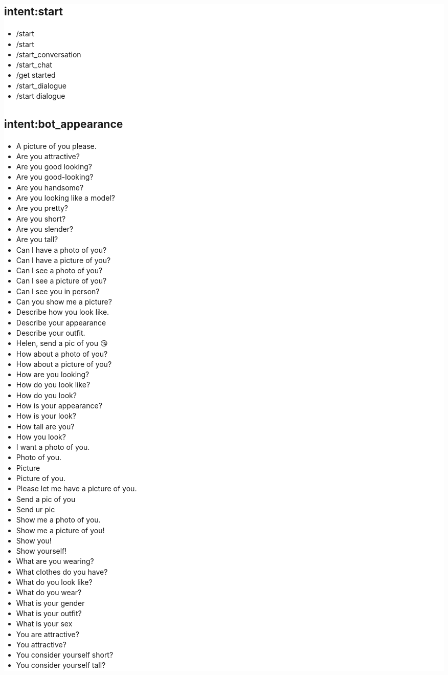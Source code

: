 ## intent:start
- /start
- /start
- /start_conversation
- /start_chat
- /get started
- /start_dialogue
- /start dialogue



## intent:bot_appearance
- A picture of you please.
- Are you attractive?
- Are you good looking?
- Are you good-looking?
- Are you handsome?
- Are you looking like a model?
- Are you pretty?
- Are you short?
- Are you slender?
- Are you tall?
- Can I have a photo of you?
- Can I have a picture of you?
- Can I see a photo of you?
- Can I see a picture of you?
- Can I see you in person?
- Can you show me a picture?
- Describe how you look like.
- Describe your appearance
- Describe your outfit.
- Helen, send a pic of you 😘
- How about a photo of you?
- How about a picture of you?
- How are you looking?
- How do you look like?
- How do you look?
- How is your appearance?
- How is your look?
- How tall are you?
- How you look?
- I want a photo of you.
- Photo of you.
- Picture
- Picture of you.
- Please let me have a picture of you.
- Send a pic of you
- Send ur pic
- Show me a photo of you.
- Show me a picture of you!
- Show you!
- Show yourself!
- What are you wearing?
- What clothes do you have?
- What do you look like?
- What do you wear?
- What is your gender
- What is your outfit?
- What is your sex
- You are attractive?
- You attractive?
- You consider yourself short?
- You consider yourself tall?